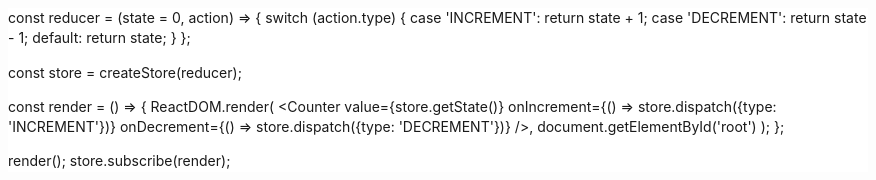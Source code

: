 const reducer = (state = 0, action) => {
  switch (action.type) {
    case 'INCREMENT': return state + 1;
    case 'DECREMENT': return state - 1;
    default: return state;
  }
};

const store = createStore(reducer);

const render = () => {
  ReactDOM.render(
    <Counter
      value={store.getState()}
      onIncrement={() => store.dispatch({type: 'INCREMENT'})}
      onDecrement={() => store.dispatch({type: 'DECREMENT'})}
    />,
    document.getElementById('root')
  );
};

render();
store.subscribe(render);
